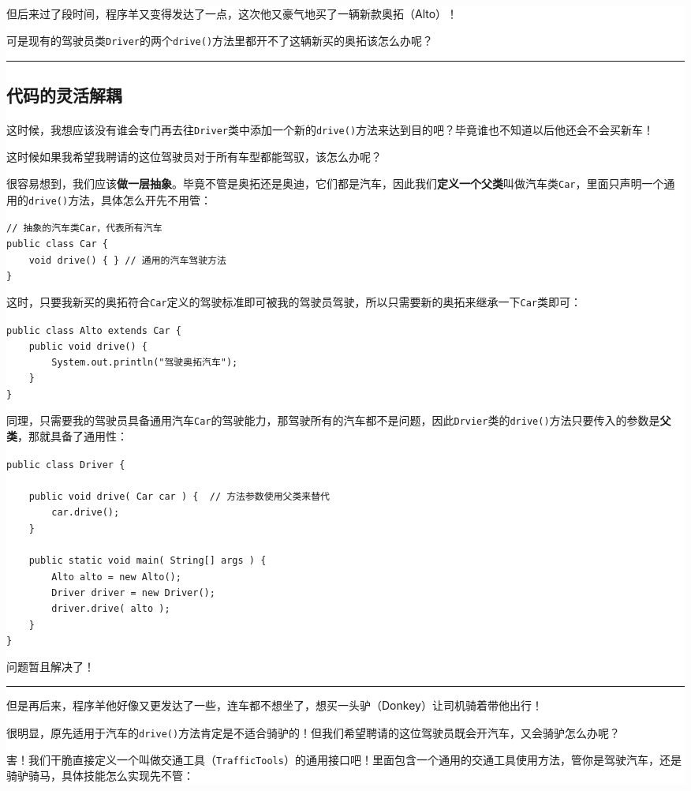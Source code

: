 但后来过了段时间，程序羊又变得发达了一点，这次他又豪气地买了一辆新款奥拓（Alto）！

可是现有的驾驶员类`Driver`的两个`drive()`方法里都开不了这辆新买的奥拓该怎么办呢？

------

## 代码的灵活解耦

这时候，我想应该没有谁会专门再去往`Driver`类中添加一个新的`drive()`方法来达到目的吧？毕竟谁也不知道以后他还会不会买新车！

这时候如果我希望我聘请的这位驾驶员对于所有车型都能驾驭，该怎么办呢？

很容易想到，我们应该**做一层抽象**。毕竟不管是奥拓还是奥迪，它们都是汽车，因此我们**定义一个父类**叫做汽车类`Car`，里面只声明一个通用的`drive()`方法，具体怎么开先不用管：

```text
// 抽象的汽车类Car，代表所有汽车
public class Car {
    void drive() { } // 通用的汽车驾驶方法
}
```

这时，只要我新买的奥拓符合`Car`定义的驾驶标准即可被我的驾驶员驾驶，所以只需要新的奥拓来继承一下`Car`类即可：

```text
public class Alto extends Car {
    public void drive() {
        System.out.println("驾驶奥拓汽车");
    }
}
```

同理，只需要我的驾驶员具备通用汽车`Car`的驾驶能力，那驾驶所有的汽车都不是问题，因此`Drvier`类的`drive()`方法只要传入的参数是**父类**，那就具备了通用性：

```text
public class Driver {

    public void drive( Car car ) {  // 方法参数使用父类来替代
        car.drive();
    }

    public static void main( String[] args ) {
        Alto alto = new Alto();
        Driver driver = new Driver();
        driver.drive( alto );
    }
}
```

问题暂且解决了！

------

但是再后来，程序羊他好像又更发达了一些，连车都不想坐了，想买一头驴（Donkey）让司机骑着带他出行！

很明显，原先适用于汽车的`drive()`方法肯定是不适合骑驴的！但我们希望聘请的这位驾驶员既会开汽车，又会骑驴怎么办呢？

害！我们干脆直接定义一个叫做交通工具（`TrafficTools`）的通用接口吧！里面包含一个通用的交通工具使用方法，管你是驾驶汽车，还是骑驴骑马，具体技能怎么实现先不管：
